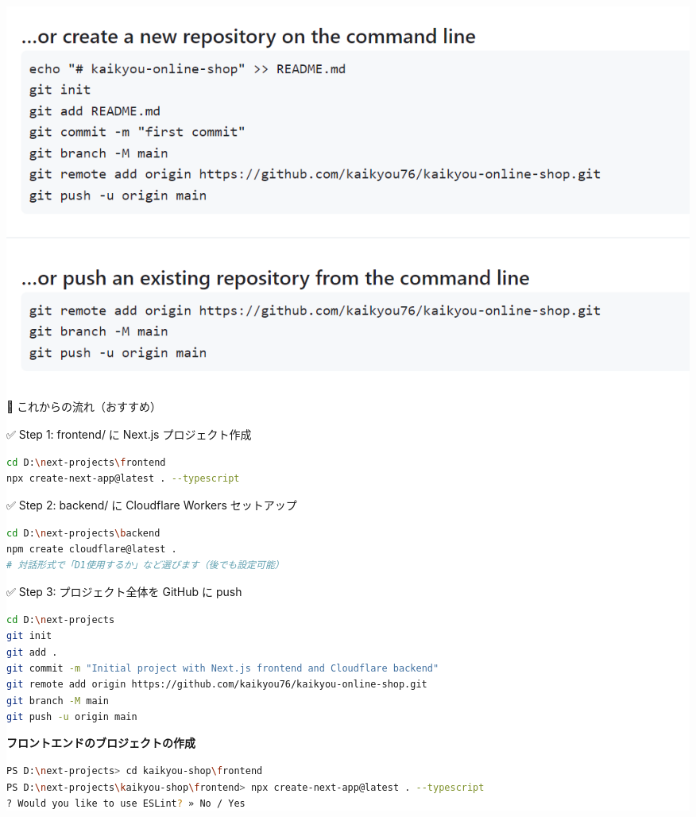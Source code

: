 ![alt text](../public/images/image.png)


🔧 これからの流れ（おすすめ）

✅ Step 1: frontend/ に Next.js プロジェクト作成
```bash
cd D:\next-projects\frontend
npx create-next-app@latest . --typescript
```
✅ Step 2: backend/ に Cloudflare Workers セットアップ
```bash
cd D:\next-projects\backend
npm create cloudflare@latest . 
# 対話形式で「D1使用するか」など選びます（後でも設定可能）
```
✅ Step 3: プロジェクト全体を GitHub に push
```bash
cd D:\next-projects
git init
git add .
git commit -m "Initial project with Next.js frontend and Cloudflare backend"
git remote add origin https://github.com/kaikyou76/kaikyou-online-shop.git
git branch -M main
git push -u origin main

```
**フロントエンドのブロジェクトの作成**
```bash
PS D:\next-projects> cd kaikyou-shop\frontend
PS D:\next-projects\kaikyou-shop\frontend> npx create-next-app@latest . --typescript
? Would you like to use ESLint? » No / Yes
```
